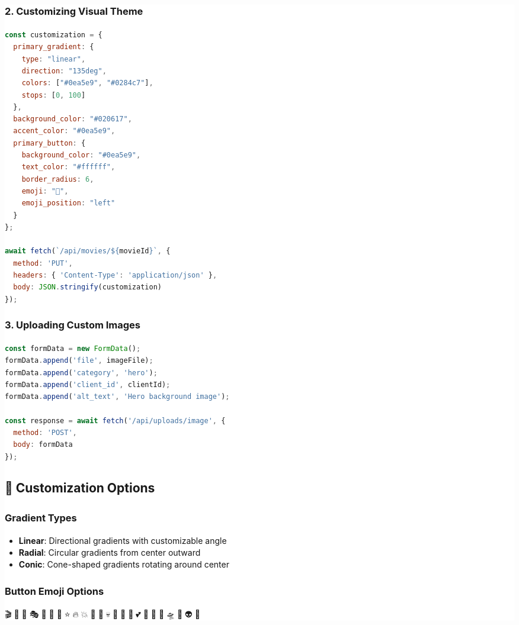 ### 2. Customizing Visual Theme
```javascript
const customization = {
  primary_gradient: {
    type: "linear",
    direction: "135deg",
    colors: ["#0ea5e9", "#0284c7"],
    stops: [0, 100]
  },
  background_color: "#020617",
  accent_color: "#0ea5e9",
  primary_button: {
    background_color: "#0ea5e9",
    text_color: "#ffffff",
    border_radius: 6,
    emoji: "🚀",
    emoji_position: "left"
  }
};

await fetch(`/api/movies/${movieId}`, {
  method: 'PUT',
  headers: { 'Content-Type': 'application/json' },
  body: JSON.stringify(customization)
});
```

### 3. Uploading Custom Images
```javascript
const formData = new FormData();
formData.append('file', imageFile);
formData.append('category', 'hero');
formData.append('client_id', clientId);
formData.append('alt_text', 'Hero background image');

const response = await fetch('/api/uploads/image', {
  method: 'POST',
  body: formData
});
```

## 🔧 Customization Options

### Gradient Types
- **Linear**: Directional gradients with customizable angle
- **Radial**: Circular gradients from center outward
- **Conic**: Cone-shaped gradients rotating around center

### Button Emoji Options
🎬 🎫 🍿 🎭 🎪 🎨 🎯 ⭐ 🔥 💥 🚀 💫 💀 🎃 👻 🖤 💕 🌹 💖 🌟 🛸 🤖 👽 🌌
